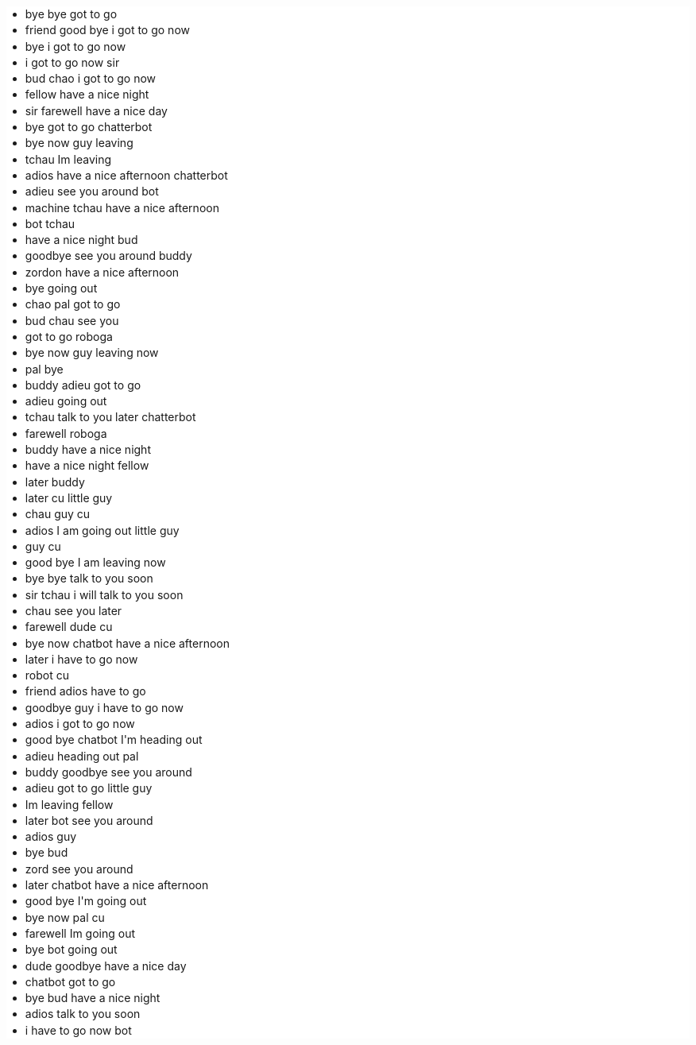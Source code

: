 - bye bye got to go
- friend good bye i got to go now
- bye i got to go now
- i got to go now sir
- bud chao i got to go now
- fellow have a nice night
- sir farewell have a nice day
- bye got to go chatterbot
- bye now guy leaving
- tchau Im leaving
- adios have a nice afternoon chatterbot
- adieu see you around bot
- machine tchau have a nice afternoon
- bot tchau
- have a nice night bud
- goodbye see you around buddy
- zordon have a nice afternoon
- bye going out
- chao pal got to go
- bud chau see you
- got to go roboga
- bye now guy leaving now
- pal bye
- buddy adieu got to go
- adieu going out
- tchau talk to you later chatterbot
- farewell roboga
- buddy have a nice night
- have a nice night fellow
- later buddy
- later cu little guy
- chau guy cu
- adios I am going out little guy
- guy cu
- good bye I am leaving now
- bye bye talk to you soon
- sir tchau i will talk to you soon
- chau see you later
- farewell dude cu
- bye now chatbot have a nice afternoon
- later i have to go now
- robot cu
- friend adios have to go
- goodbye guy i have to go now
- adios i got to go now
- good bye chatbot I'm heading out
- adieu heading out pal
- buddy goodbye see you around
- adieu got to go little guy
- Im leaving fellow
- later bot see you around
- adios guy
- bye bud
- zord see you around
- later chatbot have a nice afternoon
- good bye I'm going out
- bye now pal cu
- farewell Im going out
- bye bot going out
- dude goodbye have a nice day
- chatbot got to go
- bye bud have a nice night
- adios talk to you soon
- i have to go now bot